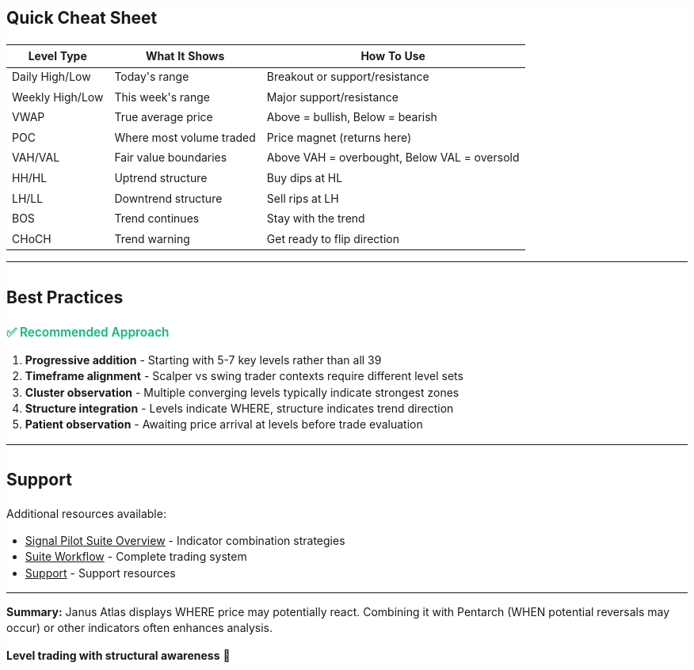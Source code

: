 
## Quick Cheat Sheet

| Level Type | What It Shows | How To Use |
|-----------|---------------|------------|
| Daily High/Low | Today's range | Breakout or support/resistance |
| Weekly High/Low | This week's range | Major support/resistance |
| VWAP | True average price | Above = bullish, Below = bearish |
| POC | Where most volume traded | Price magnet (returns here) |
| VAH/VAL | Fair value boundaries | Above VAH = overbought, Below VAL = oversold |
| HH/HL | Uptrend structure | Buy dips at HL |
| LH/LL | Downtrend structure | Sell rips at LH |
| BOS | Trend continues | Stay with the trend |
| CHoCH | Trend warning | Get ready to flip direction |

---

## Best Practices
<span style="color: #10b981; font-weight: 600; font-size: 1.1em;">✅ Recommended Approach</span>

1. **Progressive addition** - Starting with 5-7 key levels rather than all 39
2. **Timeframe alignment** - Scalper vs swing trader contexts require different level sets
3. **Cluster observation** - Multiple converging levels typically indicate strongest zones
4. **Structure integration** - Levels indicate WHERE, structure indicates trend direction
5. **Patient observation** - Awaiting price arrival at levels before trade evaluation

---

## Support

Additional resources available:
- [<span class="signal-pilot-brand">Signal Pilot</span> Suite Overview](https://docs.signalpilot.io/suite-index/) - Indicator combination strategies
- [Suite Workflow](ref-workflow.md) - Complete trading system
- [Support](about-support.md) - Support resources

---

**Summary:** Janus Atlas displays WHERE price may potentially react. Combining it with Pentarch (WHEN potential reversals may occur) or other indicators often enhances analysis.

**Level trading with structural awareness** 🎯
